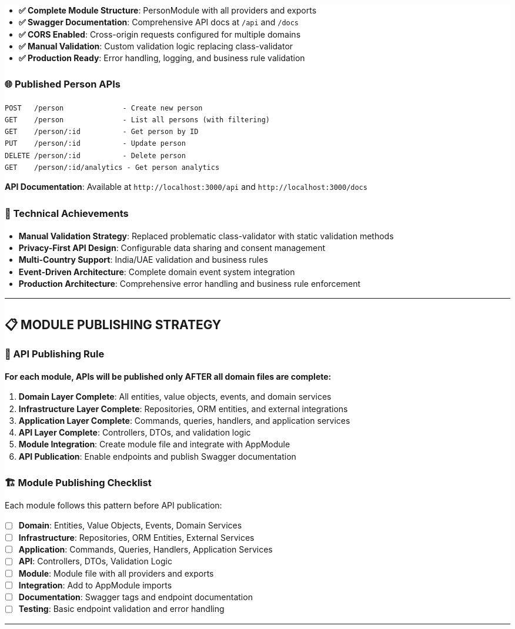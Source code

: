 - **✅ Complete Module Structure**: PersonModule with all providers and exports
- **✅ Swagger Documentation**: Comprehensive API docs at `/api` and `/docs`
- **✅ CORS Enabled**: Cross-origin requests configured for multiple domains
- **✅ Manual Validation**: Custom validation logic replacing class-validator
- **✅ Production Ready**: Error handling, logging, and business rule validation

### **🌐 Published Person APIs**

```
POST   /person              - Create new person
GET    /person              - List all persons (with filtering)
GET    /person/:id          - Get person by ID
PUT    /person/:id          - Update person
DELETE /person/:id          - Delete person
GET    /person/:id/analytics - Get person analytics
```

**API Documentation**: Available at `http://localhost:3000/api` and `http://localhost:3000/docs`

### **🔧 Technical Achievements**

- **Manual Validation Strategy**: Replaced problematic class-validator with static validation methods
- **Privacy-First API Design**: Configurable data sharing and consent management
- **Multi-Country Support**: India/UAE validation and business rules
- **Event-Driven Architecture**: Complete domain event system integration
- **Production Architecture**: Comprehensive error handling and business rule enforcement

---

## **📋 MODULE PUBLISHING STRATEGY**

### **🎯 API Publishing Rule**

**For each module, APIs will be published only AFTER all domain files are complete:**

1. **Domain Layer Complete**: All entities, value objects, events, and domain services
2. **Infrastructure Layer Complete**: Repositories, ORM entities, and external integrations
3. **Application Layer Complete**: Commands, queries, handlers, and application services
4. **API Layer Complete**: Controllers, DTOs, and validation logic
5. **Module Integration**: Create module file and integrate with AppModule
6. **API Publication**: Enable endpoints and publish Swagger documentation

### **🏗️ Module Publishing Checklist**

Each module follows this pattern before API publication:

- [ ] **Domain**: Entities, Value Objects, Events, Domain Services
- [ ] **Infrastructure**: Repositories, ORM Entities, External Services
- [ ] **Application**: Commands, Queries, Handlers, Application Services
- [ ] **API**: Controllers, DTOs, Validation Logic
- [ ] **Module**: Module file with all providers and exports
- [ ] **Integration**: Add to AppModule imports
- [ ] **Documentation**: Swagger tags and endpoint documentation
- [ ] **Testing**: Basic endpoint validation and error handling

---